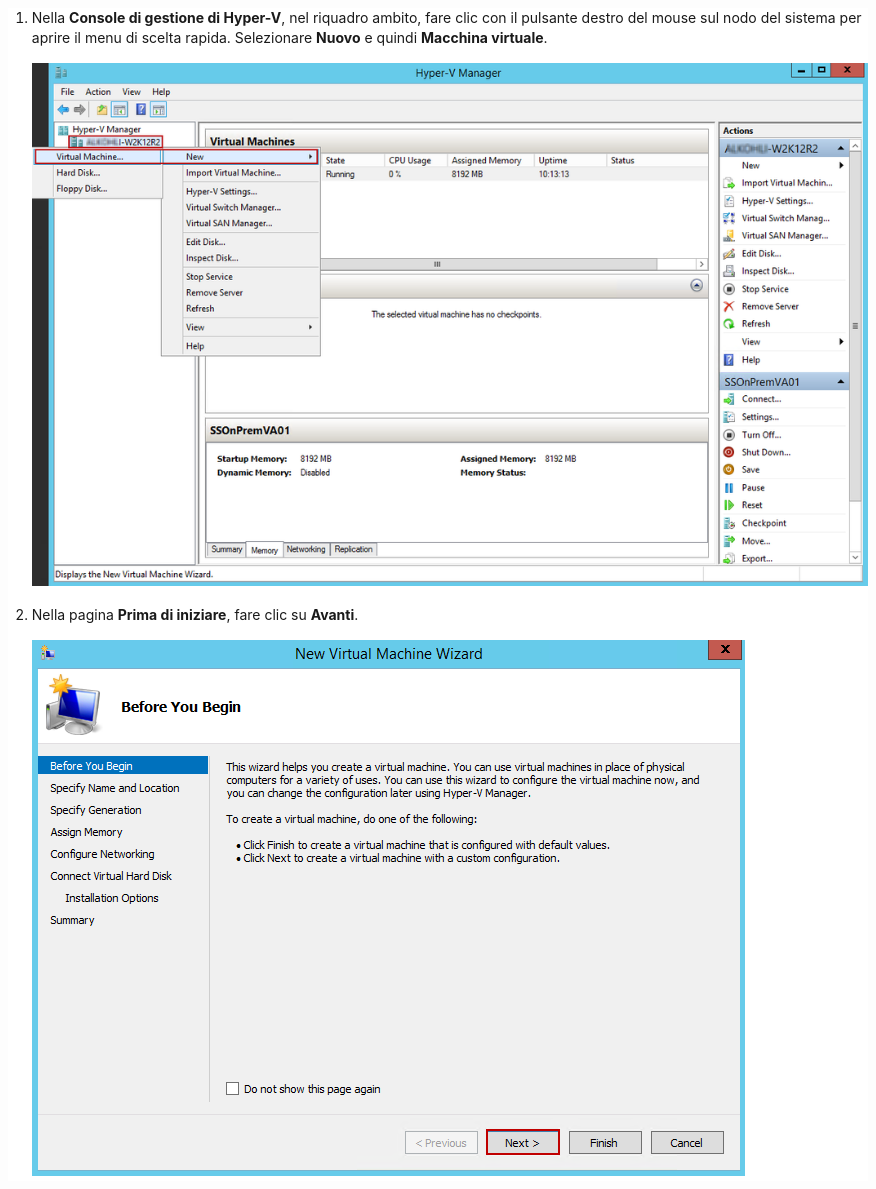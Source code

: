 1.  Nella **Console di gestione di Hyper-V**, nel riquadro ambito, fare clic con il pulsante destro del mouse sul nodo del sistema per aprire il menu di scelta rapida. Selezionare **Nuovo** e quindi **Macchina virtuale**.

	![](./media/storsimple-ova-deploy2-provision-hyperv/image2.png)

1.  Nella pagina **Prima di iniziare**, fare clic su **Avanti**.

	![](./media/storsimple-ova-deploy2-provision-hyperv/image3.png)
